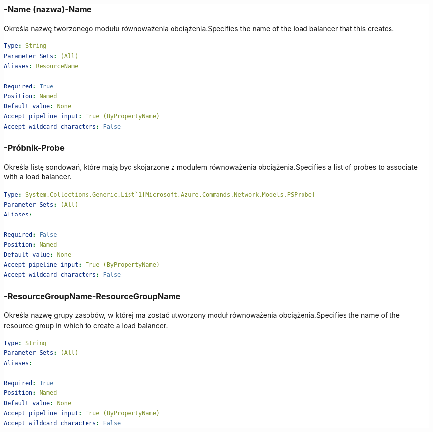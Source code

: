 ### <span data-ttu-id="74415-132">-Name (nazwa)</span><span class="sxs-lookup"><span data-stu-id="74415-132">-Name</span></span>
<span data-ttu-id="74415-133">Określa nazwę tworzonego modułu równoważenia obciążenia.</span><span class="sxs-lookup"><span data-stu-id="74415-133">Specifies the name of the load balancer that this creates.</span></span>

```yaml
Type: String
Parameter Sets: (All)
Aliases: ResourceName

Required: True
Position: Named
Default value: None
Accept pipeline input: True (ByPropertyName)
Accept wildcard characters: False
```

### <span data-ttu-id="74415-134">-Próbnik</span><span class="sxs-lookup"><span data-stu-id="74415-134">-Probe</span></span>
<span data-ttu-id="74415-135">Określa listę sondowań, które mają być skojarzone z modułem równoważenia obciążenia.</span><span class="sxs-lookup"><span data-stu-id="74415-135">Specifies a list of probes to associate with a load balancer.</span></span>

```yaml
Type: System.Collections.Generic.List`1[Microsoft.Azure.Commands.Network.Models.PSProbe]
Parameter Sets: (All)
Aliases: 

Required: False
Position: Named
Default value: None
Accept pipeline input: True (ByPropertyName)
Accept wildcard characters: False
```

### <span data-ttu-id="74415-136">-ResourceGroupName</span><span class="sxs-lookup"><span data-stu-id="74415-136">-ResourceGroupName</span></span>
<span data-ttu-id="74415-137">Określa nazwę grupy zasobów, w której ma zostać utworzony moduł równoważenia obciążenia.</span><span class="sxs-lookup"><span data-stu-id="74415-137">Specifies the name of the resource group in which to create a load balancer.</span></span>

```yaml
Type: String
Parameter Sets: (All)
Aliases: 

Required: True
Position: Named
Default value: None
Accept pipeline input: True (ByPropertyName)
Accept wildcard characters: False
```
